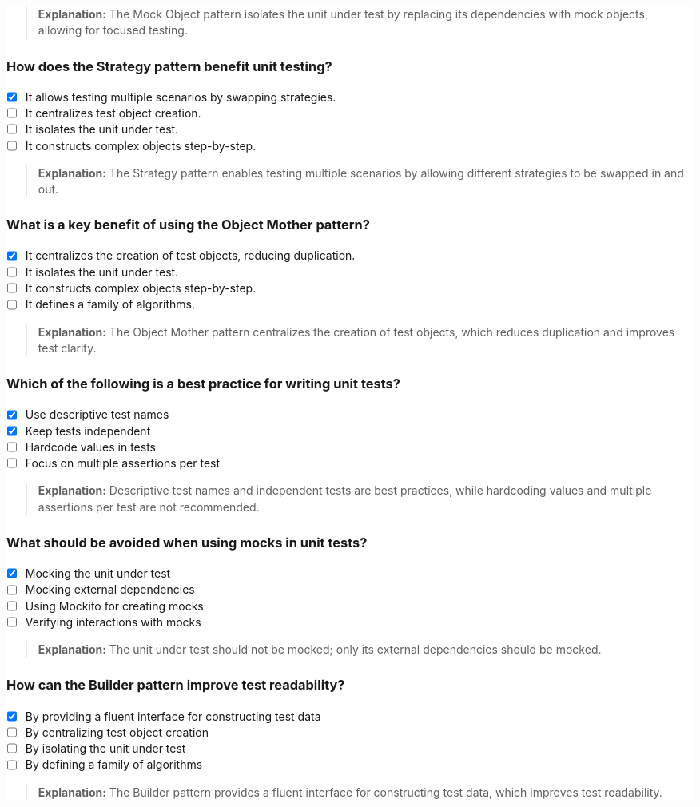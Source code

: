 > **Explanation:** The Mock Object pattern isolates the unit under test by replacing its dependencies with mock objects, allowing for focused testing.

### How does the Strategy pattern benefit unit testing?

- [x] It allows testing multiple scenarios by swapping strategies.
- [ ] It centralizes test object creation.
- [ ] It isolates the unit under test.
- [ ] It constructs complex objects step-by-step.

> **Explanation:** The Strategy pattern enables testing multiple scenarios by allowing different strategies to be swapped in and out.

### What is a key benefit of using the Object Mother pattern?

- [x] It centralizes the creation of test objects, reducing duplication.
- [ ] It isolates the unit under test.
- [ ] It constructs complex objects step-by-step.
- [ ] It defines a family of algorithms.

> **Explanation:** The Object Mother pattern centralizes the creation of test objects, which reduces duplication and improves test clarity.

### Which of the following is a best practice for writing unit tests?

- [x] Use descriptive test names
- [x] Keep tests independent
- [ ] Hardcode values in tests
- [ ] Focus on multiple assertions per test

> **Explanation:** Descriptive test names and independent tests are best practices, while hardcoding values and multiple assertions per test are not recommended.

### What should be avoided when using mocks in unit tests?

- [x] Mocking the unit under test
- [ ] Mocking external dependencies
- [ ] Using Mockito for creating mocks
- [ ] Verifying interactions with mocks

> **Explanation:** The unit under test should not be mocked; only its external dependencies should be mocked.

### How can the Builder pattern improve test readability?

- [x] By providing a fluent interface for constructing test data
- [ ] By centralizing test object creation
- [ ] By isolating the unit under test
- [ ] By defining a family of algorithms

> **Explanation:** The Builder pattern provides a fluent interface for constructing test data, which improves test readability.

